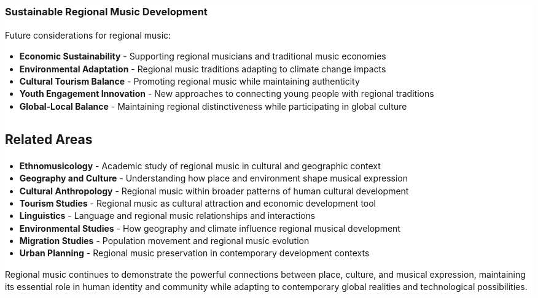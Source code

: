 ### Sustainable Regional Music Development
Future considerations for regional music:
- **Economic Sustainability** - Supporting regional musicians and traditional music economies
- **Environmental Adaptation** - Regional music traditions adapting to climate change impacts
- **Cultural Tourism Balance** - Promoting regional music while maintaining authenticity
- **Youth Engagement Innovation** - New approaches to connecting young people with regional traditions
- **Global-Local Balance** - Maintaining regional distinctiveness while participating in global culture

## Related Areas
- **Ethnomusicology** - Academic study of regional music in cultural and geographic context
- **Geography and Culture** - Understanding how place and environment shape musical expression
- **Cultural Anthropology** - Regional music within broader patterns of human cultural development
- **Tourism Studies** - Regional music as cultural attraction and economic development tool
- **Linguistics** - Language and regional music relationships and interactions
- **Environmental Studies** - How geography and climate influence regional musical development
- **Migration Studies** - Population movement and regional music evolution
- **Urban Planning** - Regional music preservation in contemporary development contexts

Regional music continues to demonstrate the powerful connections between place, culture, and musical expression, maintaining its essential role in human identity and community while adapting to contemporary global realities and technological possibilities.

